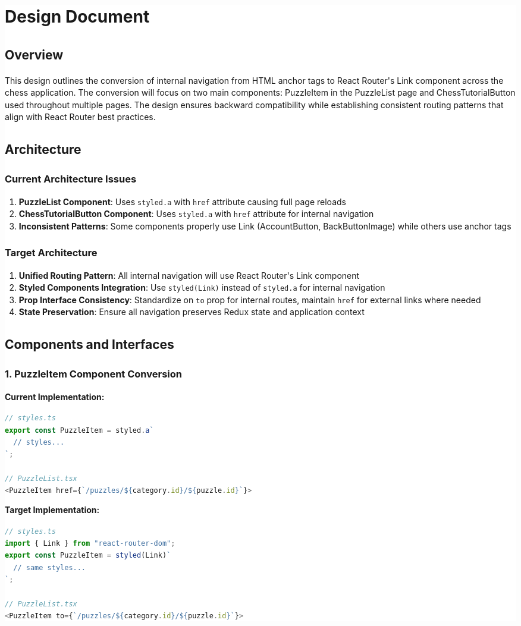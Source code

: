 # Design Document

## Overview

This design outlines the conversion of internal navigation from HTML anchor tags to React Router's Link component across the chess application. The conversion will focus on two main components: PuzzleItem in the PuzzleList page and ChessTutorialButton used throughout multiple pages. The design ensures backward compatibility while establishing consistent routing patterns that align with React Router best practices.

## Architecture

### Current Architecture Issues

1. **PuzzleList Component**: Uses `styled.a` with `href` attribute causing full page reloads
2. **ChessTutorialButton Component**: Uses `styled.a` with `href` attribute for internal navigation
3. **Inconsistent Patterns**: Some components properly use Link (AccountButton, BackButtonImage) while others use anchor tags

### Target Architecture

1. **Unified Routing Pattern**: All internal navigation will use React Router's Link component
2. **Styled Components Integration**: Use `styled(Link)` instead of `styled.a` for internal navigation
3. **Prop Interface Consistency**: Standardize on `to` prop for internal routes, maintain `href` for external links where needed
4. **State Preservation**: Ensure all navigation preserves Redux state and application context

## Components and Interfaces

### 1. PuzzleItem Component Conversion

**Current Implementation:**

```typescript
// styles.ts
export const PuzzleItem = styled.a`
  // styles...
`;

// PuzzleList.tsx
<PuzzleItem href={`/puzzles/${category.id}/${puzzle.id}`}>
```

**Target Implementation:**

```typescript
// styles.ts
import { Link } from "react-router-dom";
export const PuzzleItem = styled(Link)`
  // same styles...
`;

// PuzzleList.tsx
<PuzzleItem to={`/puzzles/${category.id}/${puzzle.id}`}>
```
